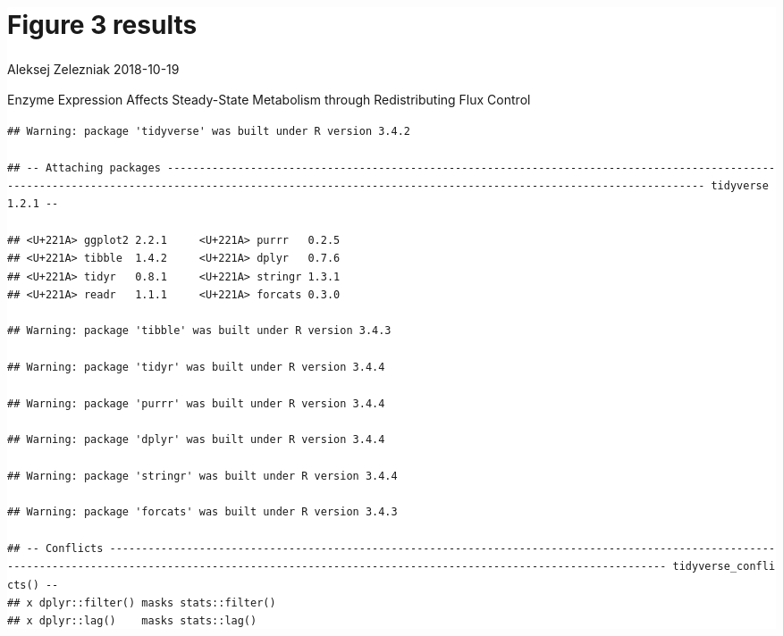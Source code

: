 Figure 3 results
================
Aleksej Zelezniak
2018-10-19

Enzyme Expression Affects Steady-State Metabolism through Redistributing Flux Control

    ## Warning: package 'tidyverse' was built under R version 3.4.2

    ## -- Attaching packages ------------------------------------------------------------------------------------------------------------------------------------------------------------------------------------------------------------ tidyverse 1.2.1 --

    ## <U+221A> ggplot2 2.2.1     <U+221A> purrr   0.2.5
    ## <U+221A> tibble  1.4.2     <U+221A> dplyr   0.7.6
    ## <U+221A> tidyr   0.8.1     <U+221A> stringr 1.3.1
    ## <U+221A> readr   1.1.1     <U+221A> forcats 0.3.0

    ## Warning: package 'tibble' was built under R version 3.4.3

    ## Warning: package 'tidyr' was built under R version 3.4.4

    ## Warning: package 'purrr' was built under R version 3.4.4

    ## Warning: package 'dplyr' was built under R version 3.4.4

    ## Warning: package 'stringr' was built under R version 3.4.4

    ## Warning: package 'forcats' was built under R version 3.4.3

    ## -- Conflicts --------------------------------------------------------------------------------------------------------------------------------------------------------------------------------------------------------------- tidyverse_conflicts() --
    ## x dplyr::filter() masks stats::filter()
    ## x dplyr::lag()    masks stats::lag()
